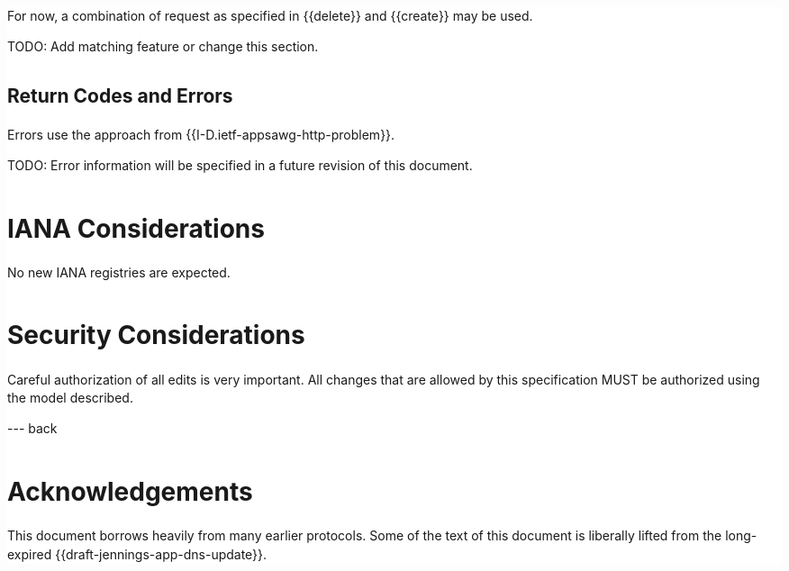 For now, a combination of request as specified in {{delete}} and {{create}}
may be used.

TODO: Add matching feature or change this section.

##  Return Codes and Errors

Errors use the approach from {{I-D.ietf-appsawg-http-problem}}.

TODO: Error information will be specified in a future revision of this document.

# IANA Considerations

No new IANA registries are expected.

# Security Considerations

Careful authorization of all edits is very important. All changes that are
allowed by this specification MUST be authorized using the model described.

--- back

# Acknowledgements

This document borrows heavily from many earlier protocols.
Some of the text of this document is liberally lifted from
the long-expired {{draft-jennings-app-dns-update}}.
